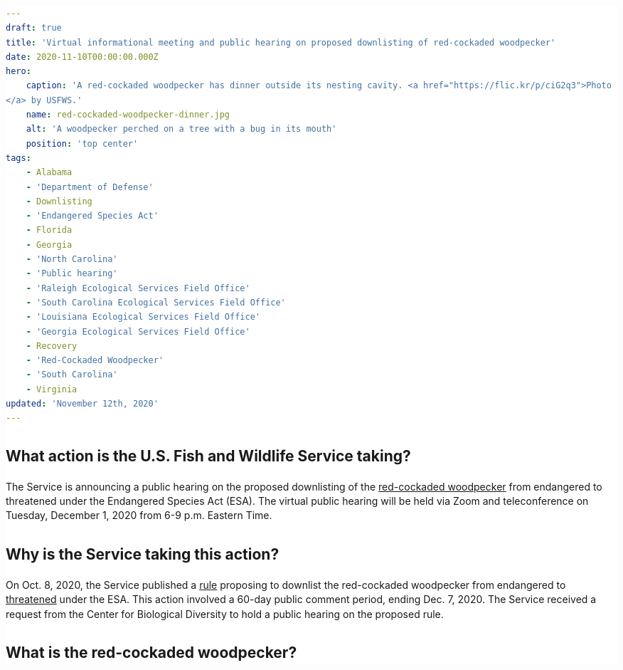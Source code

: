 ```yaml
---
draft: true
title: 'Virtual informational meeting and public hearing on proposed downlisting of red-cockaded woodpecker'
date: 2020-11-10T00:00:00.000Z
hero:
    caption: 'A red-cockaded woodpecker has dinner outside its nesting cavity. <a href="https://flic.kr/p/ciG2q3">Photo</a> by USFWS.'
    name: red-cockaded-woodpecker-dinner.jpg
    alt: 'A woodpecker perched on a tree with a bug in its mouth'
    position: 'top center'
tags:
    - Alabama
    - 'Department of Defense'
    - Downlisting
    - 'Endangered Species Act'
    - Florida
    - Georgia
    - 'North Carolina'
    - 'Public hearing'
    - 'Raleigh Ecological Services Field Office'
    - 'South Carolina Ecological Services Field Office'
    - 'Louisiana Ecological Services Field Office'
    - 'Georgia Ecological Services Field Office'
    - Recovery
    - 'Red-Cockaded Woodpecker'
    - 'South Carolina'
    - Virginia
updated: 'November 12th, 2020'
---
```


## What action is the U.S. Fish and Wildlife Service taking?

The Service is announcing a public hearing on the proposed downlisting of the [red-cockaded woodpecker](/wildlife/birds/red-cockaded-woodpecker) from endangered to threatened under the Endangered Species Act (ESA). The virtual public hearing will be held via Zoom and teleconference on Tuesday, December 1, 2020 from 6-9 p.m. Eastern Time.

## Why is the Service taking this action?

On Oct. 8, 2020, the Service published a [rule](/pdf/regulations/reclassification-of-the-red-cockaded-woodpecker-from-endangered-to-threatened-and-section-4d-rule.pdf) proposing to downlist the red-cockaded woodpecker from endangered to [threatened](https://www.fws.gov/endangered/esa-library/pdf/listing.pdf) under the ESA. This action involved a 60-day public comment period, ending Dec. 7, 2020. The Service received a request from the Center for Biological Diversity to hold a public hearing on the proposed rule. 

## What is the red-cockaded woodpecker?
